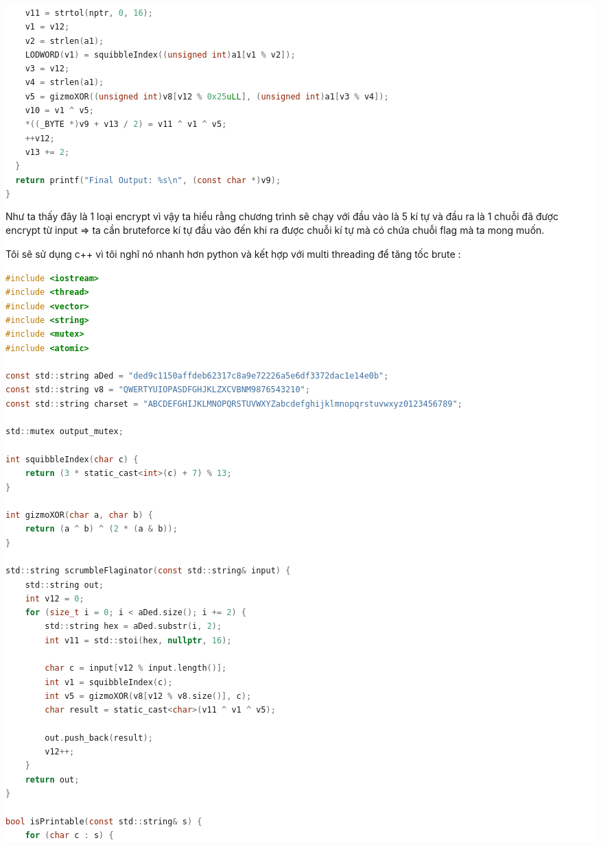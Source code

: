 ```c
    v11 = strtol(nptr, 0, 16);
    v1 = v12;
    v2 = strlen(a1);
    LODWORD(v1) = squibbleIndex((unsigned int)a1[v1 % v2]);
    v3 = v12;
    v4 = strlen(a1);
    v5 = gizmoXOR((unsigned int)v8[v12 % 0x25uLL], (unsigned int)a1[v3 % v4]);
    v10 = v1 ^ v5;
    *((_BYTE *)v9 + v13 / 2) = v11 ^ v1 ^ v5;
    ++v12;
    v13 += 2;
  }
  return printf("Final Output: %s\n", (const char *)v9);
}
```
Như ta thấy đây là 1 loại encrypt vì vậy ta hiểu rằng chương trình sẽ chạy với đầu vào là 5 kí tự và đầu ra là 1 chuỗi đã được encrypt từ input
=> ta cần bruteforce kí tự đầu vào đến khi ra được chuỗi kí tự mà có chứa chuỗi flag mà ta mong muốn.

Tôi sẽ sử dụng c++ vì tôi nghĩ nó nhanh hơn python và kết hợp với multi threading để tăng tốc brute :
```c
#include <iostream>
#include <thread>
#include <vector>
#include <string>
#include <mutex>
#include <atomic>

const std::string aDed = "ded9c1150affdeb62317c8a9e72226a5e6df3372dac1e14e0b";
const std::string v8 = "QWERTYUIOPASDFGHJKLZXCVBNM9876543210";
const std::string charset = "ABCDEFGHIJKLMNOPQRSTUVWXYZabcdefghijklmnopqrstuvwxyz0123456789";

std::mutex output_mutex;

int squibbleIndex(char c) {
    return (3 * static_cast<int>(c) + 7) % 13;
}

int gizmoXOR(char a, char b) {
    return (a ^ b) ^ (2 * (a & b));
}

std::string scrumbleFlaginator(const std::string& input) {
    std::string out;
    int v12 = 0;
    for (size_t i = 0; i < aDed.size(); i += 2) {
        std::string hex = aDed.substr(i, 2);
        int v11 = std::stoi(hex, nullptr, 16);

        char c = input[v12 % input.length()];
        int v1 = squibbleIndex(c);
        int v5 = gizmoXOR(v8[v12 % v8.size()], c);
        char result = static_cast<char>(v11 ^ v1 ^ v5);

        out.push_back(result);
        v12++;
    }
    return out;
}

bool isPrintable(const std::string& s) {
    for (char c : s) {
```